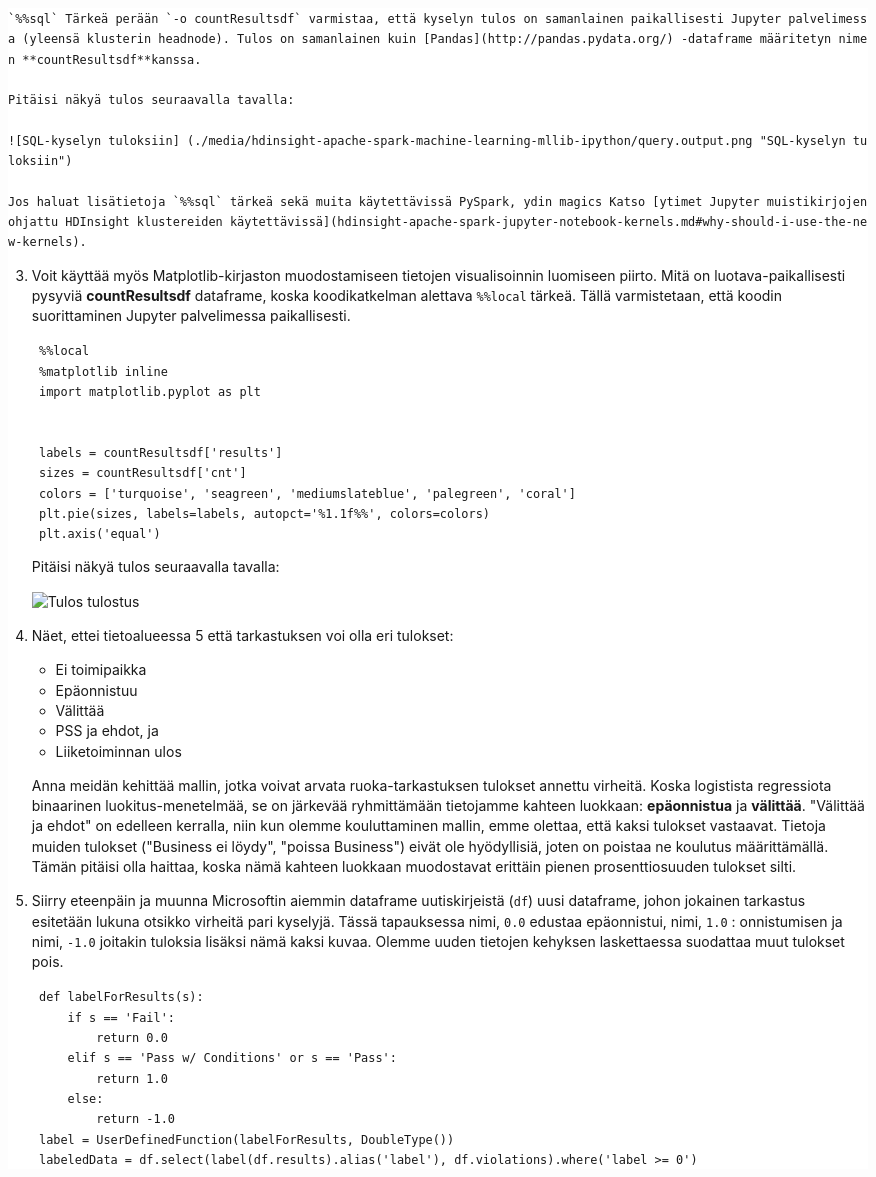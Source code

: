     `%%sql` Tärkeä perään `-o countResultsdf` varmistaa, että kyselyn tulos on samanlainen paikallisesti Jupyter palvelimessa (yleensä klusterin headnode). Tulos on samanlainen kuin [Pandas](http://pandas.pydata.org/) -dataframe määritetyn nimen **countResultsdf**kanssa.
    
    Pitäisi näkyä tulos seuraavalla tavalla:
    
    ![SQL-kyselyn tuloksiin] (./media/hdinsight-apache-spark-machine-learning-mllib-ipython/query.output.png "SQL-kyselyn tuloksiin")

    Jos haluat lisätietoja `%%sql` tärkeä sekä muita käytettävissä PySpark, ydin magics Katso [ytimet Jupyter muistikirjojen ohjattu HDInsight klustereiden käytettävissä](hdinsight-apache-spark-jupyter-notebook-kernels.md#why-should-i-use-the-new-kernels).

3. Voit käyttää myös Matplotlib-kirjaston muodostamiseen tietojen visualisoinnin luomiseen piirto. Mitä on luotava-paikallisesti pysyviä **countResultsdf** dataframe, koska koodikatkelman alettava `%%local` tärkeä. Tällä varmistetaan, että koodin suorittaminen Jupyter palvelimessa paikallisesti.

        %%local
        %matplotlib inline
        import matplotlib.pyplot as plt
        
        
        labels = countResultsdf['results']
        sizes = countResultsdf['cnt']
        colors = ['turquoise', 'seagreen', 'mediumslateblue', 'palegreen', 'coral']
        plt.pie(sizes, labels=labels, autopct='%1.1f%%', colors=colors)
        plt.axis('equal')

    Pitäisi näkyä tulos seuraavalla tavalla:

    ![Tulos tulostus](./media/hdinsight-apache-spark-machine-learning-mllib-ipython/output_13_1.png)


4. Näet, ettei tietoalueessa 5 että tarkastuksen voi olla eri tulokset:
    
    * Ei toimipaikka 
    * Epäonnistuu
    * Välittää
    * PSS ja ehdot, ja
    * Liiketoiminnan ulos 

    Anna meidän kehittää mallin, jotka voivat arvata ruoka-tarkastuksen tulokset annettu virheitä. Koska logistista regressiota binaarinen luokitus-menetelmää, se on järkevää ryhmittämään tietojamme kahteen luokkaan: **epäonnistua** ja **välittää**. "Välittää ja ehdot" on edelleen kerralla, niin kun olemme kouluttaminen mallin, emme olettaa, että kaksi tulokset vastaavat. Tietoja muiden tulokset ("Business ei löydy", "poissa Business") eivät ole hyödyllisiä, joten on poistaa ne koulutus määrittämällä. Tämän pitäisi olla haittaa, koska nämä kahteen luokkaan muodostavat erittäin pienen prosenttiosuuden tulokset silti.

5. Siirry eteenpäin ja muunna Microsoftin aiemmin dataframe uutiskirjeistä (`df`) uusi dataframe, johon jokainen tarkastus esitetään lukuna otsikko virheitä pari kyselyjä. Tässä tapauksessa nimi, `0.0` edustaa epäonnistui, nimi, `1.0` : onnistumisen ja nimi, `-1.0` joitakin tuloksia lisäksi nämä kaksi kuvaa. Olemme uuden tietojen kehyksen laskettaessa suodattaa muut tulokset pois.


        def labelForResults(s):
            if s == 'Fail':
                return 0.0
            elif s == 'Pass w/ Conditions' or s == 'Pass':
                return 1.0
            else:
                return -1.0
        label = UserDefinedFunction(labelForResults, DoubleType())
        labeledData = df.select(label(df.results).alias('label'), df.violations).where('label >= 0')
